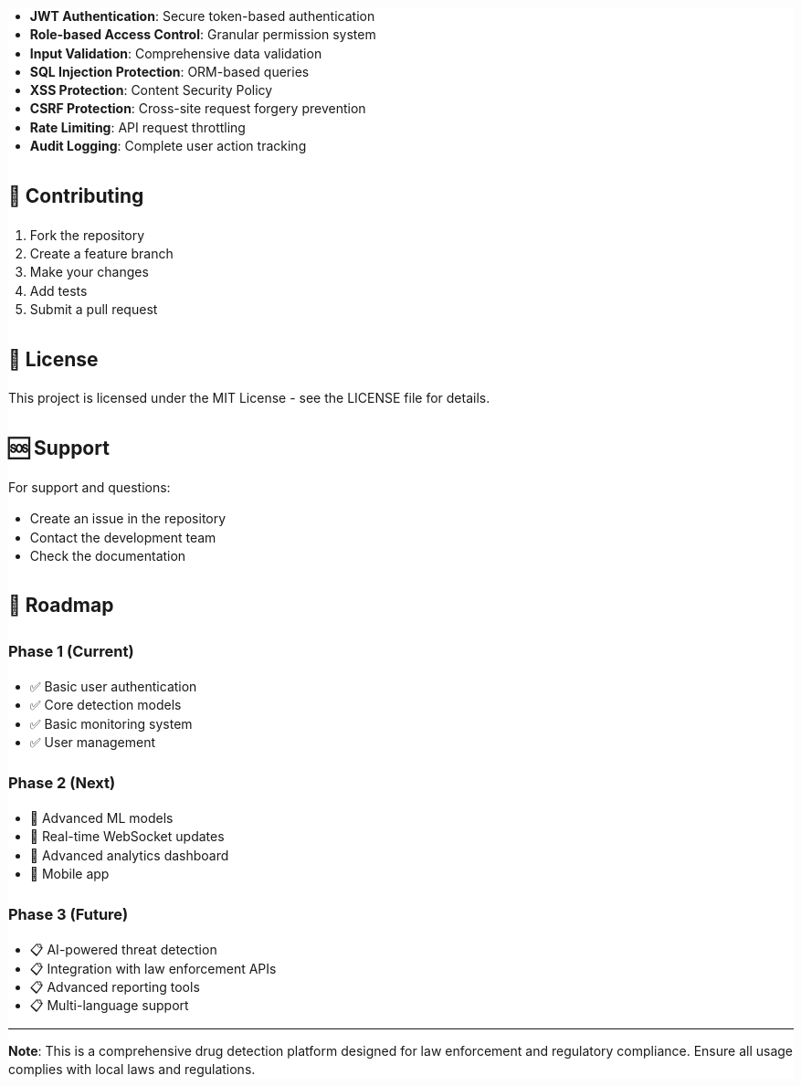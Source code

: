 - **JWT Authentication**: Secure token-based authentication
- **Role-based Access Control**: Granular permission system
- **Input Validation**: Comprehensive data validation
- **SQL Injection Protection**: ORM-based queries
- **XSS Protection**: Content Security Policy
- **CSRF Protection**: Cross-site request forgery prevention
- **Rate Limiting**: API request throttling
- **Audit Logging**: Complete user action tracking

## 🤝 Contributing

1. Fork the repository
2. Create a feature branch
3. Make your changes
4. Add tests
5. Submit a pull request

## 📄 License

This project is licensed under the MIT License - see the LICENSE file for details.

## 🆘 Support

For support and questions:
- Create an issue in the repository
- Contact the development team
- Check the documentation

## 🔮 Roadmap

### Phase 1 (Current)
- ✅ Basic user authentication
- ✅ Core detection models
- ✅ Basic monitoring system
- ✅ User management

### Phase 2 (Next)
- 🔄 Advanced ML models
- 🔄 Real-time WebSocket updates
- 🔄 Advanced analytics dashboard
- 🔄 Mobile app

### Phase 3 (Future)
- 📋 AI-powered threat detection
- 📋 Integration with law enforcement APIs
- 📋 Advanced reporting tools
- 📋 Multi-language support

---

**Note**: This is a comprehensive drug detection platform designed for law enforcement and regulatory compliance. Ensure all usage complies with local laws and regulations.
